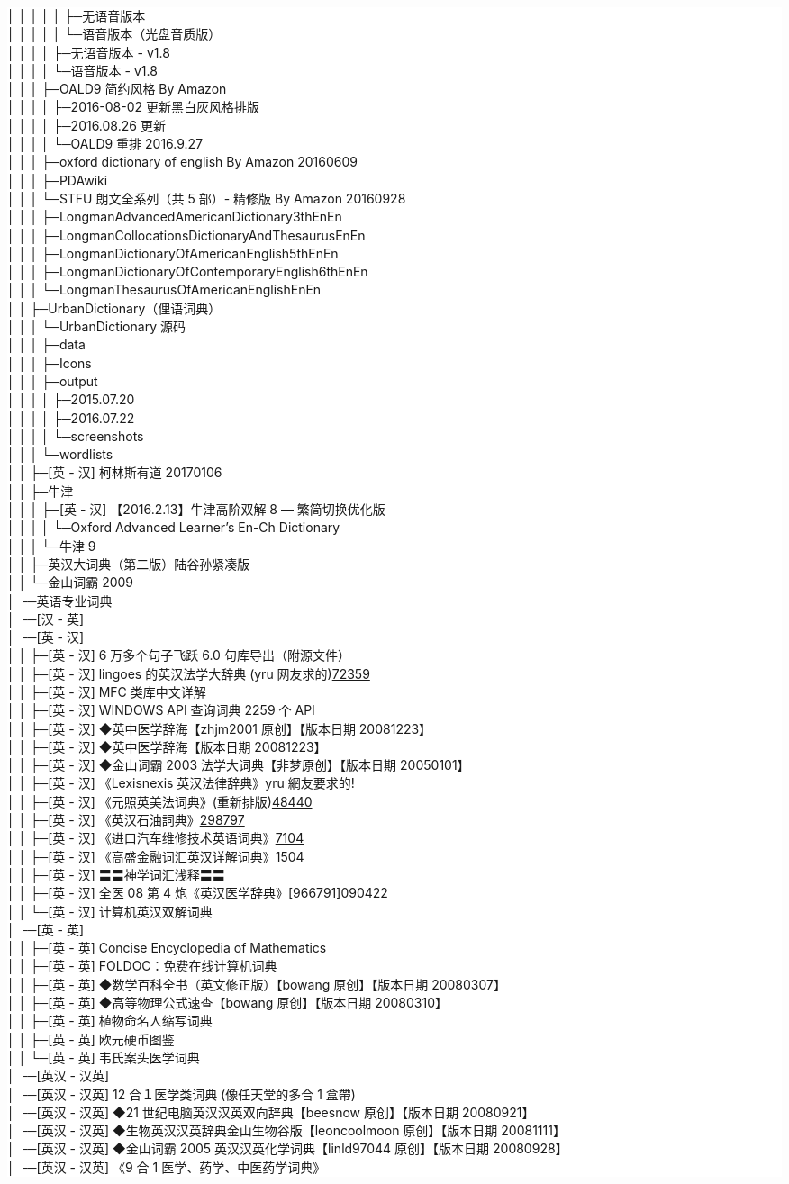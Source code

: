 │ │ │ │ │ ├─无语音版本  
│ │ │ │ │ └─语音版本（光盘音质版）  
│ │ │ │ ├─无语音版本 - v1.8  
│ │ │ │ └─语音版本 - v1.8  
│ │ │ ├─OALD9 简约风格 By Amazon  
│ │ │ │ ├─2016-08-02 更新黑白灰风格排版  
│ │ │ │ ├─2016.08.26 更新  
│ │ │ │ └─OALD9 重排 2016.9.27  
│ │ │ ├─oxford dictionary of english By Amazon 20160609  
│ │ │ ├─PDAwiki  
│ │ │ └─STFU 朗文全系列（共 5 部）- 精修版 By Amazon 20160928  
│ │ │ ├─LongmanAdvancedAmericanDictionary3thEnEn  
│ │ │ ├─LongmanCollocationsDictionaryAndThesaurusEnEn  
│ │ │ ├─LongmanDictionaryOfAmericanEnglish5thEnEn  
│ │ │ ├─LongmanDictionaryOfContemporaryEnglish6thEnEn  
│ │ │ └─LongmanThesaurusOfAmericanEnglishEnEn  
│ │ ├─UrbanDictionary（俚语词典）  
│ │ │ └─UrbanDictionary 源码  
│ │ │ ├─data  
│ │ │ ├─Icons  
│ │ │ ├─output  
│ │ │ │ ├─2015.07.20  
│ │ │ │ ├─2016.07.22  
│ │ │ │ └─screenshots  
│ │ │ └─wordlists  
│ │ ├─[英 - 汉] 柯林斯有道 20170106  
│ │ ├─牛津  
│ │ │ ├─[英 - 汉] 【2016.2.13】牛津高阶双解 8 — 繁简切换优化版  
│ │ │ │ └─Oxford Advanced Learner’s En-Ch Dictionary  
│ │ │ └─牛津 9  
│ │ ├─英汉大词典（第二版）陆谷孙紧凑版  
│ │ └─金山词霸 2009  
│ └─英语专业词典  
│ ├─[汉 - 英]  
│ ├─[英 - 汉]  
│ │ ├─[英 - 汉] 6 万多个句子飞跃 6.0 句库导出（附源文件）  
│ │ ├─[英 - 汉] lingoes 的英汉法学大辞典 (yru 网友求的)[72359](090312)  
│ │ ├─[英 - 汉] MFC 类库中文详解  
│ │ ├─[英 - 汉] WINDOWS API 查询词典 2259 个 API  
│ │ ├─[英 - 汉] ◆英中医学辞海【zhjm2001 原创】【版本日期 20081223】  
│ │ ├─[英 - 汉] ◆英中医学辞海【版本日期 20081223】  
│ │ ├─[英 - 汉] ◆金山词霸 2003 法学大词典【非梦原创】【版本日期 20050101】  
│ │ ├─[英 - 汉] 《Lexisnexis 英汉法律辞典》yru 網友要求的!  
│ │ ├─[英 - 汉] 《元照英美法词典》(重新排版)[48440](111004)  
│ │ ├─[英 - 汉] 《英汉石油詞典》[298797](090521)  
│ │ ├─[英 - 汉] 《进口汽车维修技术英语词典》[7104](100114)  
│ │ ├─[英 - 汉] 《高盛金融词汇英汉详解词典》[1504](090315)  
│ │ ├─[英 - 汉] 〓〓神学词汇浅释〓〓  
│ │ ├─[英 - 汉] 全医 08 第 4 炮《英汉医学辞典》[966791]090422  
│ │ └─[英 - 汉] 计算机英汉双解词典  
│ ├─[英 - 英]  
│ │ ├─[英 - 英] Concise Encyclopedia of Mathematics  
│ │ ├─[英 - 英] FOLDOC：免费在线计算机词典  
│ │ ├─[英 - 英] ◆数学百科全书（英文修正版）【bowang 原创】【版本日期 20080307】  
│ │ ├─[英 - 英] ◆高等物理公式速查【bowang 原创】【版本日期 20080310】  
│ │ ├─[英 - 英] 植物命名人缩写词典  
│ │ ├─[英 - 英] 欧元硬币图鉴  
│ │ └─[英 - 英] 韦氏案头医学词典  
│ └─[英汉 - 汉英]  
│ ├─[英汉 - 汉英] 12 合１医学类词典 (像任天堂的多合 1 盒帶)  
│ ├─[英汉 - 汉英] ◆21 世纪电脑英汉汉英双向辞典【beesnow 原创】【版本日期 20080921】  
│ ├─[英汉 - 汉英] ◆生物英汉汉英辞典金山生物谷版【leoncoolmoon 原创】【版本日期 20081111】  
│ ├─[英汉 - 汉英] ◆金山词霸 2005 英汉汉英化学词典【linld97044 原创】【版本日期 20080928】  
│ ├─[英汉 - 汉英] 《9 合 1 医学、药学、中医药学词典》  